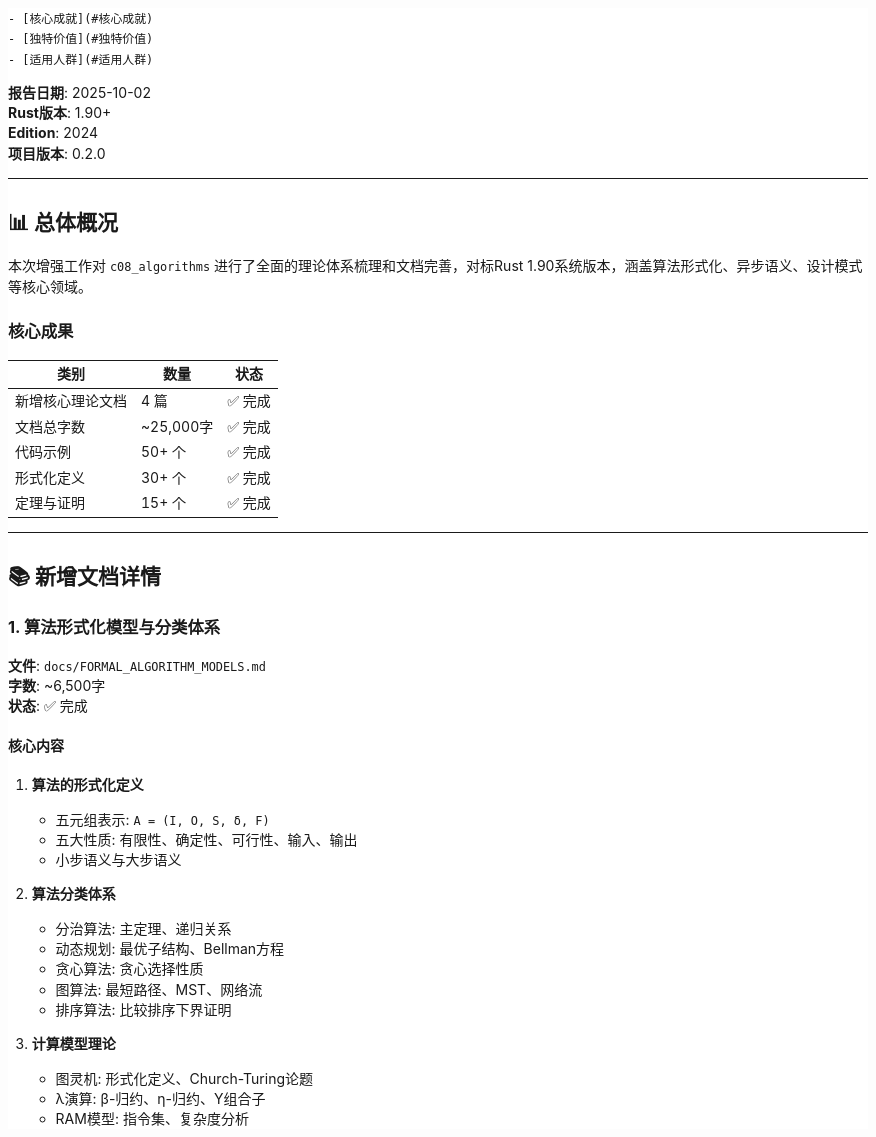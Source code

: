     - [核心成就](#核心成就)
    - [独特价值](#独特价值)
    - [适用人群](#适用人群)

**报告日期**: 2025-10-02  
**Rust版本**: 1.90+  
**Edition**: 2024  
**项目版本**: 0.2.0

---

## 📊 总体概况

本次增强工作对 `c08_algorithms` 进行了全面的理论体系梳理和文档完善，对标Rust 1.90系统版本，涵盖算法形式化、异步语义、设计模式等核心领域。

### 核心成果

| 类别 | 数量 | 状态 |
|------|------|------|
| 新增核心理论文档 | 4 篇 | ✅ 完成 |
| 文档总字数 | ~25,000字 | ✅ 完成 |
| 代码示例 | 50+ 个 | ✅ 完成 |
| 形式化定义 | 30+ 个 | ✅ 完成 |
| 定理与证明 | 15+ 个 | ✅ 完成 |

---

## 📚 新增文档详情

### 1. 算法形式化模型与分类体系

**文件**: `docs/FORMAL_ALGORITHM_MODELS.md`  
**字数**: ~6,500字  
**状态**: ✅ 完成

#### 核心内容

1. **算法的形式化定义**
   - 五元组表示: `A = (I, O, S, δ, F)`
   - 五大性质: 有限性、确定性、可行性、输入、输出
   - 小步语义与大步语义

2. **算法分类体系**
   - 分治算法: 主定理、递归关系
   - 动态规划: 最优子结构、Bellman方程
   - 贪心算法: 贪心选择性质
   - 图算法: 最短路径、MST、网络流
   - 排序算法: 比较排序下界证明

3. **计算模型理论**
   - 图灵机: 形式化定义、Church-Turing论题
   - λ演算: β-归约、η-归约、Y组合子
   - RAM模型: 指令集、复杂度分析
